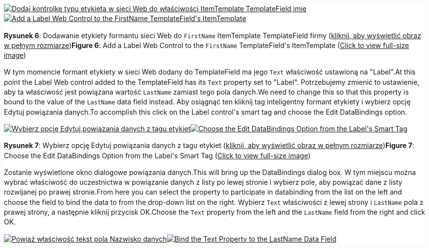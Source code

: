 
<span data-ttu-id="c4d0b-181">[![Dodaj kontrolkę typu etykieta w sieci Web do właściwości ItemTemplate TemplateField imię](using-templatefields-in-the-gridview-control-cs/_static/image17.png)](using-templatefields-in-the-gridview-control-cs/_static/image16.png)</span><span class="sxs-lookup"><span data-stu-id="c4d0b-181">[![Add a Label Web Control to the FirstName TemplateField's ItemTemplate](using-templatefields-in-the-gridview-control-cs/_static/image17.png)](using-templatefields-in-the-gridview-control-cs/_static/image16.png)</span></span>

<span data-ttu-id="c4d0b-182">**Rysunek 6**: Dodawanie etykiety formantu sieci Web do `FirstName` ItemTemplate TemplateField firmy ([kliknij, aby wyświetlić obraz w pełnym rozmiarze](using-templatefields-in-the-gridview-control-cs/_static/image18.png))</span><span class="sxs-lookup"><span data-stu-id="c4d0b-182">**Figure 6**: Add a Label Web Control to the `FirstName` TemplateField's ItemTemplate ([Click to view full-size image](using-templatefields-in-the-gridview-control-cs/_static/image18.png))</span></span>


<span data-ttu-id="c4d0b-183">W tym momencie formant etykiety w sieci Web dodany do TemplateField ma jego `Text` właściwość ustawioną na "Label".</span><span class="sxs-lookup"><span data-stu-id="c4d0b-183">At this point the Label Web control added to the TemplateField has its `Text` property set to "Label".</span></span> <span data-ttu-id="c4d0b-184">Potrzebujemy zmienić to ustawienie, aby ta właściwość jest powiązana wartość `LastName` zamiast tego pola danych.</span><span class="sxs-lookup"><span data-stu-id="c4d0b-184">We need to change this so that this property is bound to the value of the `LastName` data field instead.</span></span> <span data-ttu-id="c4d0b-185">Aby osiągnąć ten kliknij tag inteligentny formant etykiety i wybierz opcję Edytuj powiązania danych.</span><span class="sxs-lookup"><span data-stu-id="c4d0b-185">To accomplish this click on the Label control's smart tag and choose the Edit DataBindings option.</span></span>


<span data-ttu-id="c4d0b-186">[![Wybierz opcję Edytuj powiązania danych z tagu etykiet](using-templatefields-in-the-gridview-control-cs/_static/image20.png)](using-templatefields-in-the-gridview-control-cs/_static/image19.png)</span><span class="sxs-lookup"><span data-stu-id="c4d0b-186">[![Choose the Edit DataBindings Option from the Label's Smart Tag](using-templatefields-in-the-gridview-control-cs/_static/image20.png)](using-templatefields-in-the-gridview-control-cs/_static/image19.png)</span></span>

<span data-ttu-id="c4d0b-187">**Rysunek 7**: Wybierz opcję Edytuj powiązania danych z tagu etykiet ([kliknij, aby wyświetlić obraz w pełnym rozmiarze](using-templatefields-in-the-gridview-control-cs/_static/image21.png))</span><span class="sxs-lookup"><span data-stu-id="c4d0b-187">**Figure 7**: Choose the Edit DataBindings Option from the Label's Smart Tag ([Click to view full-size image](using-templatefields-in-the-gridview-control-cs/_static/image21.png))</span></span>


<span data-ttu-id="c4d0b-188">Zostanie wyświetlone okno dialogowe powiązania danych.</span><span class="sxs-lookup"><span data-stu-id="c4d0b-188">This will bring up the DataBindings dialog box.</span></span> <span data-ttu-id="c4d0b-189">W tym miejscu można wybrać właściwość do uczestnictwa w powiązanie danych z listy po lewej stronie i wybierz pole, aby powiązać dane z listy rozwijanej po prawej stronie.</span><span class="sxs-lookup"><span data-stu-id="c4d0b-189">From here you can select the property to participate in databinding from the list on the left and choose the field to bind the data to from the drop-down list on the right.</span></span> <span data-ttu-id="c4d0b-190">Wybierz `Text` właściwości z lewej strony i `LastName` pola z prawej strony, a następnie kliknij przycisk OK.</span><span class="sxs-lookup"><span data-stu-id="c4d0b-190">Choose the `Text` property from the left and the `LastName` field from the right and click OK.</span></span>


<span data-ttu-id="c4d0b-191">[![Powiąż właściwość tekst pola Nazwisko danych](using-templatefields-in-the-gridview-control-cs/_static/image23.png)](using-templatefields-in-the-gridview-control-cs/_static/image22.png)</span><span class="sxs-lookup"><span data-stu-id="c4d0b-191">[![Bind the Text Property to the LastName Data Field](using-templatefields-in-the-gridview-control-cs/_static/image23.png)](using-templatefields-in-the-gridview-control-cs/_static/image22.png)</span></span>
